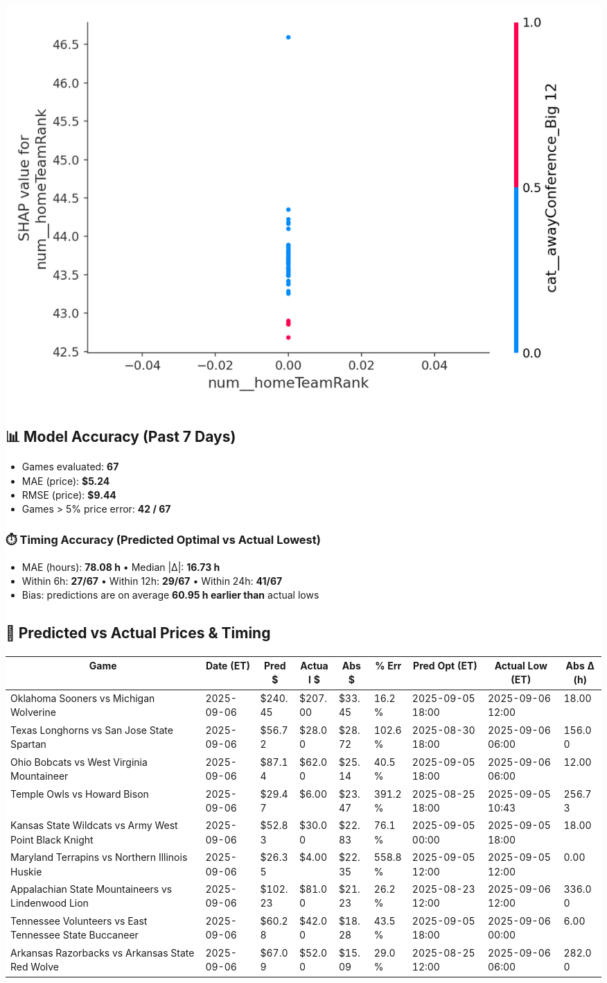 ![SHAP Dependence](images/shap_2025-09-06_dependence_homeTeamRank.png)

## 📊 Model Accuracy (Past 7 Days)

- Games evaluated: **67**
- MAE (price): **$5.24**
- RMSE (price): **$9.44**
- Games > 5% price error: **42 / 67**

### ⏱️ Timing Accuracy (Predicted Optimal vs Actual Lowest)
- MAE (hours): **78.08 h**  •  Median |Δ|: **16.73 h**
- Within 6h: **27/67**  •  Within 12h: **29/67**  •  Within 24h: **41/67**
- Bias: predictions are on average **60.95 h earlier than** actual lows

## 🎯 Predicted vs Actual Prices & Timing

| Game | Date (ET) | Pred $ | Actual $ | Abs $ | % Err | Pred Opt (ET) | Actual Low (ET) | Abs Δ (h) |
|------|--------------------|--------|----------|-------|-------|----------------------|-------------------------|-----------|
| Oklahoma Sooners vs Michigan Wolverine | 2025-09-06 | $240.45 | $207.00 | $33.45 | 16.2% | 2025-09-05 18:00 | 2025-09-06 12:00 | 18.00 |
| Texas Longhorns vs San Jose State Spartan | 2025-09-06 | $56.72 | $28.00 | $28.72 | 102.6% | 2025-08-30 18:00 | 2025-09-06 06:00 | 156.00 |
| Ohio Bobcats vs West Virginia Mountaineer | 2025-09-06 | $87.14 | $62.00 | $25.14 | 40.5% | 2025-09-05 18:00 | 2025-09-06 06:00 | 12.00 |
| Temple Owls vs Howard Bison | 2025-09-06 | $29.47 | $6.00 | $23.47 | 391.2% | 2025-08-25 18:00 | 2025-09-05 10:43 | 256.73 |
| Kansas State Wildcats vs Army West Point Black Knight | 2025-09-06 | $52.83 | $30.00 | $22.83 | 76.1% | 2025-09-05 00:00 | 2025-09-05 18:00 | 18.00 |
| Maryland Terrapins vs Northern Illinois Huskie | 2025-09-06 | $26.35 | $4.00 | $22.35 | 558.8% | 2025-09-05 12:00 | 2025-09-05 12:00 | 0.00 |
| Appalachian State Mountaineers vs Lindenwood Lion | 2025-09-06 | $102.23 | $81.00 | $21.23 | 26.2% | 2025-08-23 12:00 | 2025-09-06 12:00 | 336.00 |
| Tennessee Volunteers vs East Tennessee State Buccaneer | 2025-09-06 | $60.28 | $42.00 | $18.28 | 43.5% | 2025-09-05 18:00 | 2025-09-06 00:00 | 6.00 |
| Arkansas Razorbacks vs Arkansas State Red Wolve | 2025-09-06 | $67.09 | $52.00 | $15.09 | 29.0% | 2025-08-25 12:00 | 2025-09-06 06:00 | 282.00 |